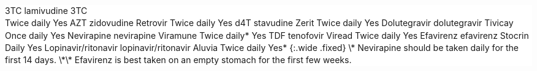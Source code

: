   <tr>
    <td>3TC</td>
    <td>lamivudine</td>
    <td>3TC<br></td>
    <td>Twice daily</td>
    <td>Yes</td>
  </tr>
  <tr>
    <td>AZT</td>
    <td>zidovudine</td>
    <td>Retrovir</td>
    <td>Twice daily</td>
    <td>Yes</td>
  </tr>
  <tr>
    <td>d4T</td>
    <td>stavudine</td>
    <td>Zerit</td>
    <td>Twice daily</td>
    <td>Yes</td>
  </tr>
  <tr>
    <td>Dolutegravir</td>
    <td>dolutegravir</td>
    <td>Tivicay</td>
    <td>Once daily</td>
    <td>Yes</td>
  </tr>
  <tr>
    <td>Nevirapine</td>
    <td>nevirapine</td>
    <td>Viramune</td>
    <td>Twice daily*</td>
    <td>Yes</td>
  </tr>
  <tr>
    <td>TDF</td>
    <td>tenofovir</td>
    <td>Viread</td>
    <td>Twice daily</td>
    <td>Yes</td>
  </tr>
  <tr>
    <td>Efavirenz</td>
    <td>efavirenz</td>
    <td>Stocrin</td>
    <td>Daily</td>
    <td>Yes</td>
  </tr>
  <tr>
    <td>Lopinavir/ritonavir</td>
    <td>lopinavir/ritonavir</td>
    <td>Aluvia</td>
    <td>Twice daily</td>
    <td>Yes*</td>
  </tr>
</table>
{:.wide .fixed}
\* Nevirapine should be taken daily for the first 14 days. 
\*\* Efavirenz is best taken on an empty stomach for the first few weeks.
